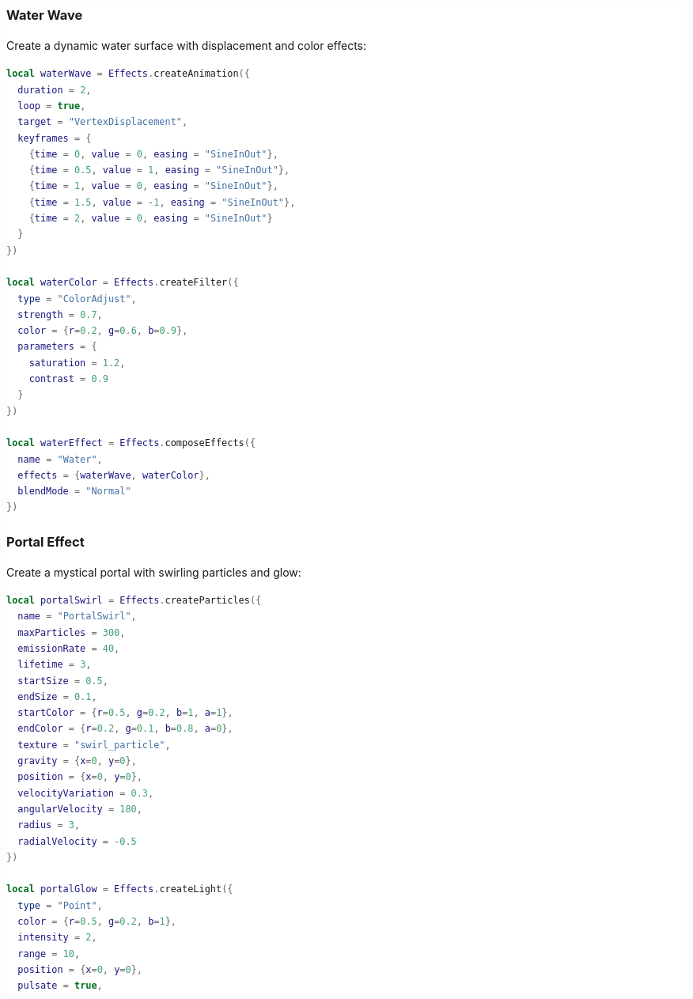 ### Water Wave

Create a dynamic water surface with displacement and color effects:

```lua
local waterWave = Effects.createAnimation({
  duration = 2,
  loop = true,
  target = "VertexDisplacement",
  keyframes = {
    {time = 0, value = 0, easing = "SineInOut"},
    {time = 0.5, value = 1, easing = "SineInOut"},
    {time = 1, value = 0, easing = "SineInOut"},
    {time = 1.5, value = -1, easing = "SineInOut"},
    {time = 2, value = 0, easing = "SineInOut"}
  }
})

local waterColor = Effects.createFilter({
  type = "ColorAdjust",
  strength = 0.7,
  color = {r=0.2, g=0.6, b=0.9},
  parameters = {
    saturation = 1.2,
    contrast = 0.9
  }
})

local waterEffect = Effects.composeEffects({
  name = "Water",
  effects = {waterWave, waterColor},
  blendMode = "Normal"
})
```

### Portal Effect

Create a mystical portal with swirling particles and glow:

```lua
local portalSwirl = Effects.createParticles({
  name = "PortalSwirl",
  maxParticles = 300,
  emissionRate = 40,
  lifetime = 3,
  startSize = 0.5,
  endSize = 0.1,
  startColor = {r=0.5, g=0.2, b=1, a=1},
  endColor = {r=0.2, g=0.1, b=0.8, a=0},
  texture = "swirl_particle",
  gravity = {x=0, y=0},
  position = {x=0, y=0},
  velocityVariation = 0.3,
  angularVelocity = 180,
  radius = 3,
  radialVelocity = -0.5
})

local portalGlow = Effects.createLight({
  type = "Point",
  color = {r=0.5, g=0.2, b=1},
  intensity = 2,
  range = 10,
  position = {x=0, y=0},
  pulsate = true,
```